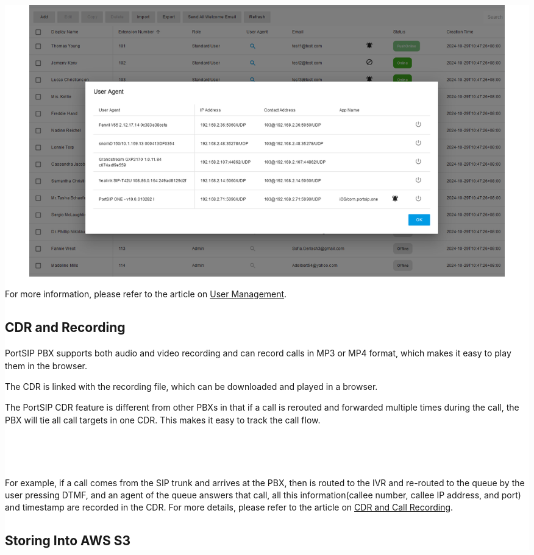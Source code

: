 <figure><img src="../.gitbook/assets/phone-ua-list.png" alt=""><figcaption></figcaption></figure>

For more information, please refer to the article on [User Management](portsip-pbx-administration-guide/5-user-management/).

## **CDR and Recording**

PortSIP PBX supports both audio and video recording and can record calls in MP3 or MP4 format, which makes it easy to play them in the browser.

The CDR is linked with the recording file, which can be downloaded and played in a browser.

The PortSIP CDR feature is different from other PBXs in that if a call is rerouted and forwarded multiple times during the call, the PBX will tie all call targets in one CDR. This makes it easy to track the call flow.

<figure><img src="https://www.portsip.com/wp-content/uploads/2023/11/cdr-1-2048x669.png" alt=""><figcaption></figcaption></figure>

<figure><img src="https://www.portsip.com/wp-content/uploads/2024/12/portsip-pbx-recording.webp" alt=""><figcaption></figcaption></figure>

For example, if a call comes from the SIP trunk and arrives at the PBX, then is routed to the IVR and re-routed to the queue by the user pressing DTMF, and an agent of the queue answers that call, all this information(callee number, callee IP address, and port) and timestamp are recorded in the CDR. For more details, please refer to the article on [CDR and Call Recording](the-advantages-of-portsip-pbx-vs.-other-pbxs.md#cdr-and-recording).

## Storing Into AWS S3
